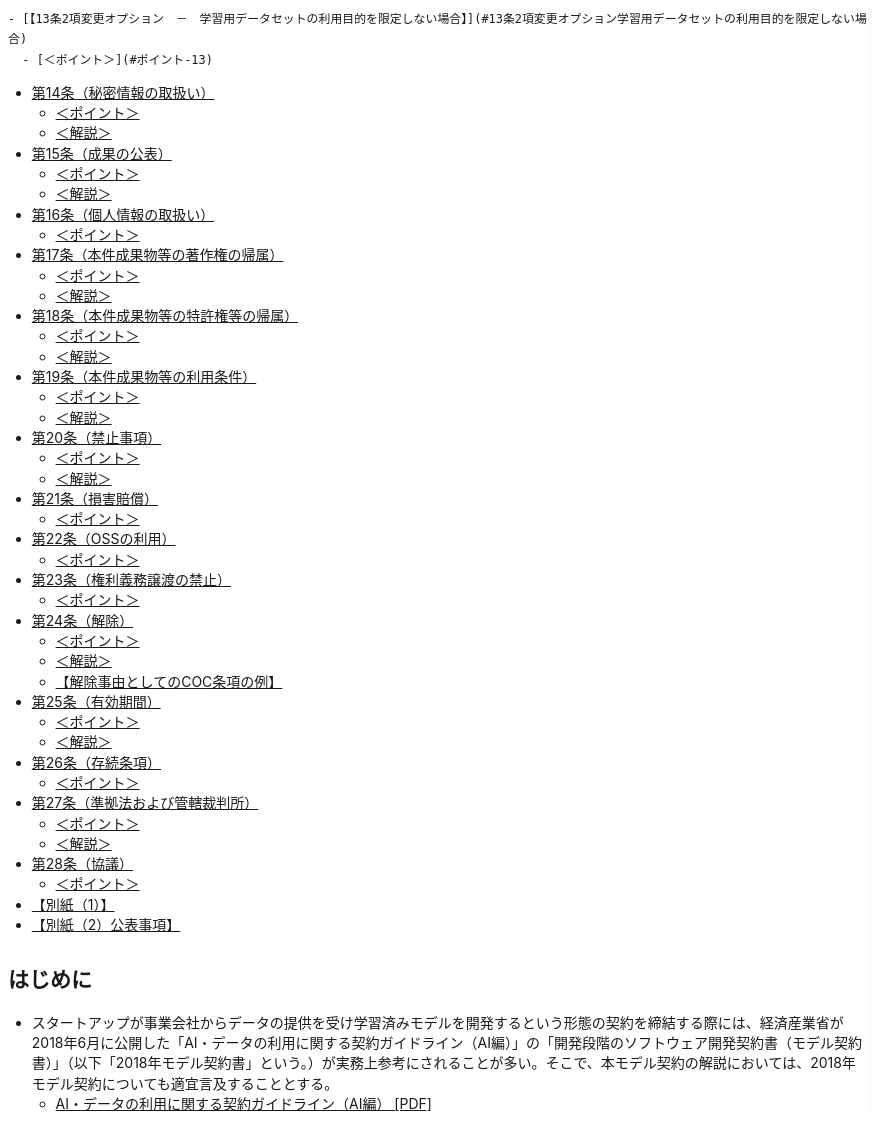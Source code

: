     - [【13条2項変更オプション　－　学習用データセットの利用目的を限定しない場合】](#13条2項変更オプション学習用データセットの利用目的を限定しない場合)
      - [＜ポイント＞](#ポイント-13)
  - [第14条（秘密情報の取扱い）](#第14条秘密情報の取扱い)
    - [＜ポイント＞](#ポイント-14)
    - [＜解説＞](#解説-11)
  - [第15条（成果の公表）](#第15条成果の公表)
    - [＜ポイント＞](#ポイント-15)
    - [＜解説＞](#解説-12)
  - [第16条（個人情報の取扱い）](#第16条個人情報の取扱い)
    - [＜ポイント＞](#ポイント-16)
  - [第17条（本件成果物等の著作権の帰属）](#第17条本件成果物等の著作権の帰属)
    - [＜ポイント＞](#ポイント-17)
    - [＜解説＞](#解説-13)
  - [第18条（本件成果物等の特許権等の帰属）](#第18条本件成果物等の特許権等の帰属)
    - [＜ポイント＞](#ポイント-18)
    - [＜解説＞](#解説-14)
  - [第19条（本件成果物等の利用条件）](#第19条本件成果物等の利用条件)
    - [＜ポイント＞](#ポイント-19)
    - [＜解説＞](#解説-15)
  - [第20条（禁止事項）](#第20条禁止事項)
    - [＜ポイント＞](#ポイント-20)
    - [＜解説＞](#解説-16)
  - [第21条（損害賠償）](#第21条損害賠償)
    - [＜ポイント＞](#ポイント-21)
  - [第22条（OSSの利用）](#第22条ossの利用)
    - [＜ポイント＞](#ポイント-22)
  - [第23条（権利義務譲渡の禁止）](#第23条権利義務譲渡の禁止)
    - [＜ポイント＞](#ポイント-23)
  - [第24条（解除）](#第24条解除)
    - [＜ポイント＞](#ポイント-24)
    - [＜解説＞](#解説-17)
    - [【解除事由としてのCOC条項の例】](#解除事由としてのcoc条項の例)
  - [第25条（有効期間）](#第25条有効期間)
    - [＜ポイント＞](#ポイント-25)
    - [＜解説＞](#解説-18)
  - [第26条（存続条項）](#第26条存続条項)
    - [＜ポイント＞](#ポイント-26)
  - [第27条（準拠法および管轄裁判所）](#第27条準拠法および管轄裁判所)
    - [＜ポイント＞](#ポイント-27)
    - [＜解説＞](#解説-19)
  - [第28条（協議）](#第28条協議)
    - [＜ポイント＞](#ポイント-28)
  - [【別紙（1）】](#別紙1)
  - [【別紙（2）公表事項】](#別紙2公表事項)

## はじめに

- スタートアップが事業会社からデータの提供を受け学習済みモデルを開発するという形態の契約を締結する際には、経済産業省が2018年6月に公開した「AI・データの利用に関する契約ガイドライン（AI編）」の「開発段階のソフトウェア開発契約書（モデル契約書）」（以下「2018年モデル契約書」という。）が実務上参考にされることが多い。そこで、本モデル契約の解説においては、2018年モデル契約についても適宜言及することとする。
  - [AI・データの利用に関する契約ガイドライン（AI編） [PDF]](https://www.meti.go.jp/press/2019/12/20191209001/20191209001-3.pdf)
